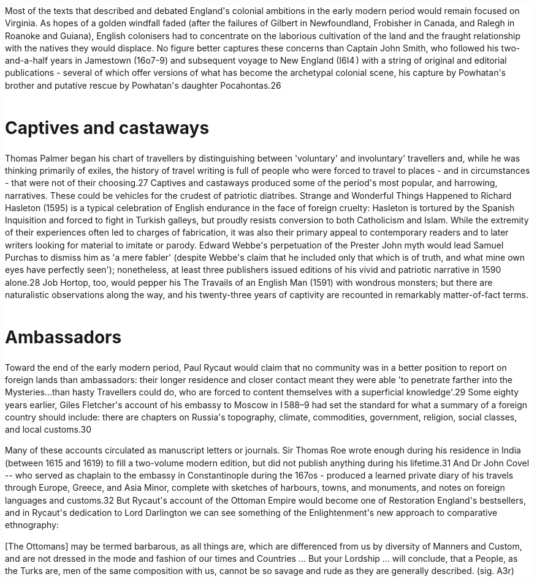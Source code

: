 Most of the texts that described and debated England's colonial ambitions in the early modern period would remain focused on Virginia. As hopes of a golden windfall faded (after the failures of Gilbert in Newfoundland, Frobisher in Canada, and Ralegh in Roanoke and Guiana), English colonisers had to concentrate on the laborious cultivation of the land and the fraught relationship with the natives they would displace. No figure better captures these concerns than Captain John Smith, who followed his two-and-a-half years in Jamestown (16o7-9) and subsequent voyage to New England $\left( \operatorname { I 6 I 4 } \right)$ with a string of original and editorial publications - several of which offer versions of what has become the archetypal colonial scene, his capture by Powhatan's brother and putative rescue by Powhatan's daughter Pocahontas.26

# Captives and castaways

Thomas Palmer began his chart of travellers by distinguishing between 'voluntary' and involuntary' travellers and, while he was thinking primarily of exiles, the history of travel writing is full of people who were forced to travel to places - and in circumstances - that were not of their choosing.27 Captives and castaways produced some of the period's most popular, and harrowing, narratives. These could be vehicles for the crudest of patriotic diatribes. Strange and Wonderful Things Happened to Richard Hasleton (1595) is a typical celebration of English endurance in the face of foreign cruelty: Hasleton is tortured by the Spanish Inquisition and forced to fight in Turkish galleys, but proudly resists conversion to both Catholicism and Islam. While the extremity of their experiences often led to charges of fabrication, it was also their primary appeal to contemporary readers and to later writers looking for material to imitate or parody. Edward Webbe's perpetuation of the Prester John myth would lead Samuel Purchas to dismiss him as 'a mere fabler' (despite Webbe's claim that he included only that which is of truth, and what mine own eyes have perfectly seen'); nonetheless, at least three publishers issued editions of his vivid and patriotic narrative in 1590 alone.28 Job Hortop, too, would pepper his The Travails of an English Man (1591) with wondrous monsters; but there are naturalistic observations along the way, and his twenty-three years of captivity are recounted in remarkably matter-of-fact terms.

# Ambassadors

Toward the end of the early modern period, Paul Rycaut would claim that no community was in a better position to report on foreign lands than ambassadors: their longer residence and closer contact meant they were able 'to penetrate farther into the Mysteries...than hasty Travellers could do, who are forced to content themselves with a superficial knowledge'.29 Some eighty years earlier, Giles Fletcher's account of his embassy to Moscow in $\operatorname { I } 5 8 8 – 9$ had set the standard for what a summary of a foreign country should include: there are chapters on Russia's topography, climate, commodities, government, religion, social classes, and local customs.30

Many of these accounts circulated as manuscript letters or journals. Sir Thomas Roe wrote enough during his residence in India (between 1615 and 1619) to fill a two-volume modern edition, but did not publish anything during his lifetime.31 And Dr John Covel -- who served as chaplain to the embassy in Constantinople during the 167os - produced a learned private diary of his travels through Europe, Greece, and Asia Minor, complete with sketches of harbours, towns, and monuments, and notes on foreign languages and customs.32 But Rycaut's account of the Ottoman Empire would become one of Restoration England's bestsellers, and in Rycaut's dedication to Lord Darlington we can see something of the Enlightenment's new approach to comparative ethnography:

[The Ottomans] may be termed barbarous, as all things are, which are differenced from us by diversity of Manners and Custom, and are not dressed in the mode and fashion of our times and Countries ... But your Lordship ... will conclude, that a People, as the Turks are, men of the same composition with us, cannot be so savage and rude as they are generally described. (sig. A3r)
